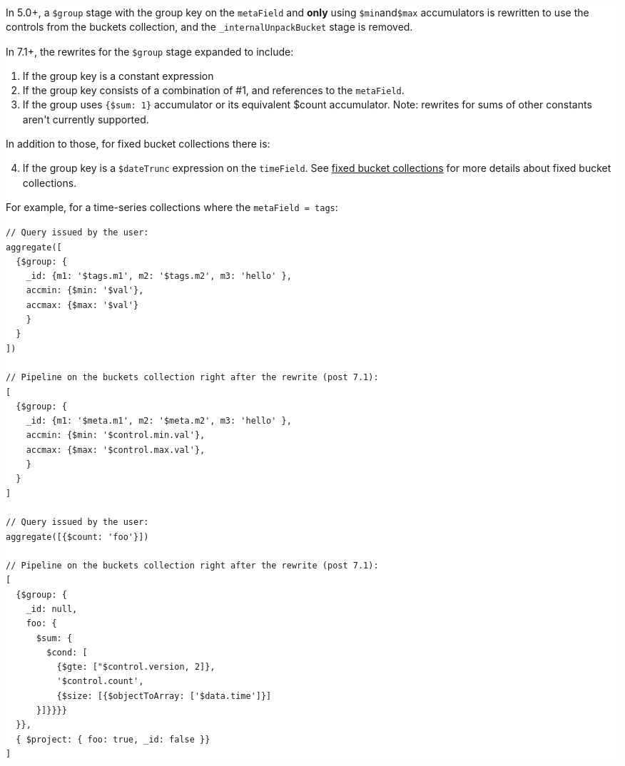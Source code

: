 In 5.0+, a `$group` stage with the group key on the `metaField` and **only** using `$min`and`$max`
accumulators is rewritten to use the controls from the buckets collection, and the `_internalUnpackBucket`
stage is removed.

In 7.1+, the rewrites for the `$group` stage expanded to include:

1. If the group key is a constant expression
2. If the group key consists of a combination of #1, and references to the `metaField`.
3. If the group uses `{$sum: 1}` accumulator or its equivalent $count accumulator. Note: rewrites for
   sums of other constants aren't currently supported.

In addition to those, for fixed bucket collections there is:

4. If the group key is a `$dateTrunc` expression on the `timeField`. See [fixed bucket collections](#fixed-bucketing-optimizations)
   for more details about fixed bucket collections.

For example, for a time-series collections where the `metaField = tags`:

```
// Query issued by the user:
aggregate([
  {$group: {
    _id: {m1: '$tags.m1', m2: '$tags.m2', m3: 'hello' },
    accmin: {$min: '$val'},
    accmax: {$max: '$val'}
    }
  }
])

// Pipeline on the buckets collection right after the rewrite (post 7.1):
[
  {$group: {
    _id: {m1: '$meta.m1', m2: '$meta.m2', m3: 'hello' },
    accmin: {$min: '$control.min.val'},
    accmax: {$max: '$control.max.val'},
    }
  }
]

// Query issued by the user:
aggregate([{$count: 'foo'}])

// Pipeline on the buckets collection right after the rewrite (post 7.1):
[
  {$group: {
    _id: null,
    foo: {
      $sum: {
        $cond: [
          {$gte: ["$control.version, 2]},
          '$control.count',
          {$size: [{$objectToArray: ['$data.time']}]
      }]}}}}
  }},
  { $project: { foo: true, _id: false }}
]
```
